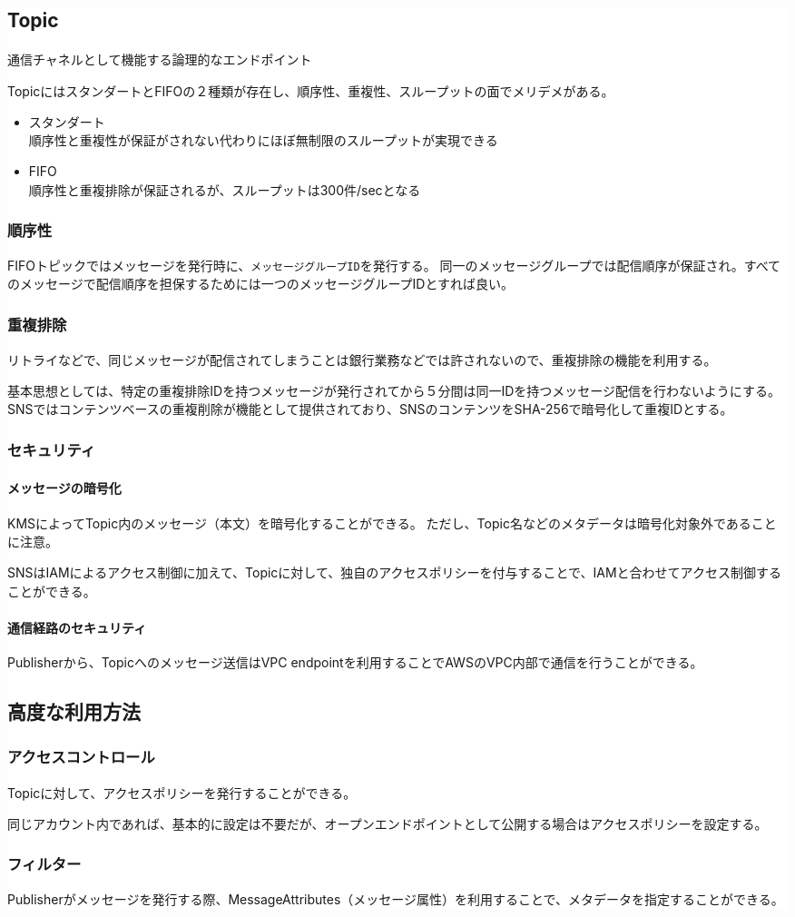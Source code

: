 








## Topic
通信チャネルとして機能する論理的なエンドポイント

TopicにはスタンダートとFIFOの２種類が存在し、順序性、重複性、スループットの面でメリデメがある。

- スタンダート  
順序性と重複性が保証がされない代わりにほぼ無制限のスループットが実現できる

- FIFO  
順序性と重複排除が保証されるが、スループットは300件/secとなる

### 順序性
FIFOトピックではメッセージを発行時に、`メッセージグループID`を発行する。
同一のメッセージグループでは配信順序が保証され。すべてのメッセージで配信順序を担保するためには一つのメッセージグループIDとすれば良い。

### 重複排除
リトライなどで、同じメッセージが配信されてしまうことは銀行業務などでは許されないので、重複排除の機能を利用する。

基本思想としては、特定の重複排除IDを持つメッセージが発行されてから５分間は同一IDを持つメッセージ配信を行わないようにする。
SNSではコンテンツベースの重複削除が機能として提供されており、SNSのコンテンツをSHA-256で暗号化して重複IDとする。


### セキュリティ
#### メッセージの暗号化
KMSによってTopic内のメッセージ（本文）を暗号化することができる。
ただし、Topic名などのメタデータは暗号化対象外であることに注意。

SNSはIAMによるアクセス制御に加えて、Topicに対して、独自のアクセスポリシーを付与することで、IAMと合わせてアクセス制御することができる。


#### 通信経路のセキュリティ
Publisherから、Topicへのメッセージ送信はVPC endpointを利用することでAWSのVPC内部で通信を行うことができる。









## 高度な利用方法
### アクセスコントロール
Topicに対して、アクセスポリシーを発行することができる。

同じアカウント内であれば、基本的に設定は不要だが、オープンエンドポイントとして公開する場合はアクセスポリシーを設定する。


### フィルター
Publisherがメッセージを発行する際、MessageAttributes（メッセージ属性）を利用することで、メタデータを指定することができる。
